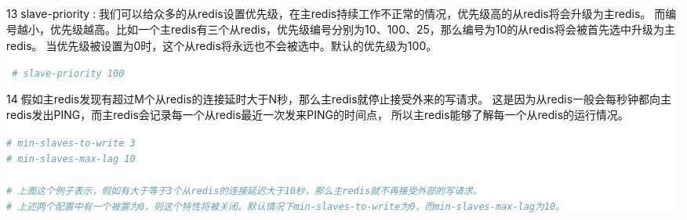 13 slave-priority  : 我们可以给众多的从redis设置优先级，在主redis持续工作不正常的情况，优先级高的从redis将会升级为主redis。
     而编号越小，优先级越高。比如一个主redis有三个从redis，优先级编号分别为10、100、25，那么编号为10的从redis将会被首先选中升级为主redis。 当优先级被设置为0时，这个从redis将永远也不会被选中。默认的优先级为100。  

```sh 
 # slave-priority 100    
```                    
                                   
14  假如主redis发现有超过M个从redis的连接延时大于N秒，那么主redis就停止接受外来的写请求。
 这是因为从redis一般会每秒钟都向主redis发出PING，而主redis会记录每一个从redis最近一次发来PING的时间点，
 所以主redis能够了解每一个从redis的运行情况。 

 ```sh                         
# min-slaves-to-write 3
# min-slaves-max-lag 10

# 上面这个例子表示，假如有大于等于3个从redis的连接延迟大于10秒，那么主redis就不再接受外部的写请求。
# 上述两个配置中有一个被置为0，则这个特性将被关闭。默认情况下min-slaves-to-write为0，而min-slaves-max-lag为10。
```
                                   
    
